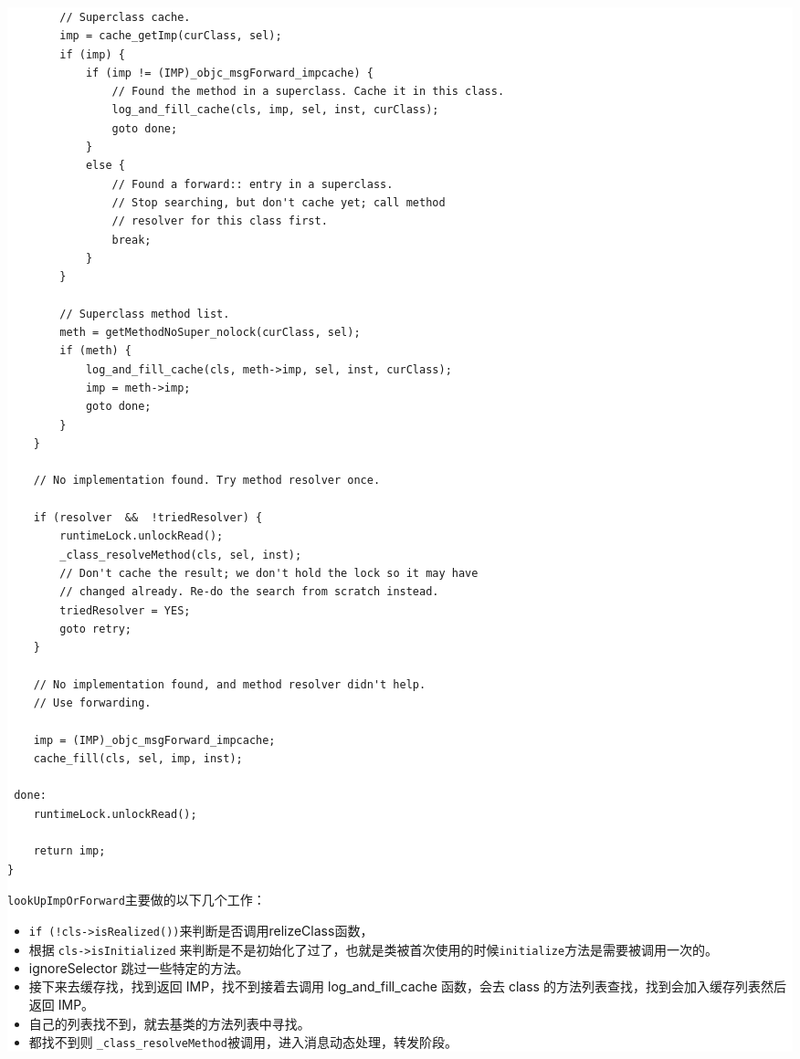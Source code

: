 ```objc
        // Superclass cache.
        imp = cache_getImp(curClass, sel);
        if (imp) {
            if (imp != (IMP)_objc_msgForward_impcache) {
                // Found the method in a superclass. Cache it in this class.
                log_and_fill_cache(cls, imp, sel, inst, curClass);
                goto done;
            }
            else {
                // Found a forward:: entry in a superclass.
                // Stop searching, but don't cache yet; call method 
                // resolver for this class first.
                break;
            }
        }

        // Superclass method list.
        meth = getMethodNoSuper_nolock(curClass, sel);
        if (meth) {
            log_and_fill_cache(cls, meth->imp, sel, inst, curClass);
            imp = meth->imp;
            goto done;
        }
    }

    // No implementation found. Try method resolver once.

    if (resolver  &&  !triedResolver) {
        runtimeLock.unlockRead();
        _class_resolveMethod(cls, sel, inst);
        // Don't cache the result; we don't hold the lock so it may have 
        // changed already. Re-do the search from scratch instead.
        triedResolver = YES;
        goto retry;
    }

    // No implementation found, and method resolver didn't help. 
    // Use forwarding.

    imp = (IMP)_objc_msgForward_impcache;
    cache_fill(cls, sel, imp, inst);

 done:
    runtimeLock.unlockRead();

    return imp;
}
```
`lookUpImpOrForward`主要做的以下几个工作：

* `if (!cls->isRealized())`来判断是否调用relizeClass函数，
* 根据 `cls->isInitialized` 来判断是不是初始化了过了，也就是类被首次使用的时候`initialize`方法是需要被调用一次的。
* ignoreSelector 跳过一些特定的方法。
* 接下来去缓存找，找到返回 IMP，找不到接着去调用 log_and_fill_cache 函数，会去 class 的方法列表查找，找到会加入缓存列表然后返回 IMP。
* 自己的列表找不到，就去基类的方法列表中寻找。
* 都找不到则 `_class_resolveMethod`被调用，进入消息动态处理，转发阶段。
